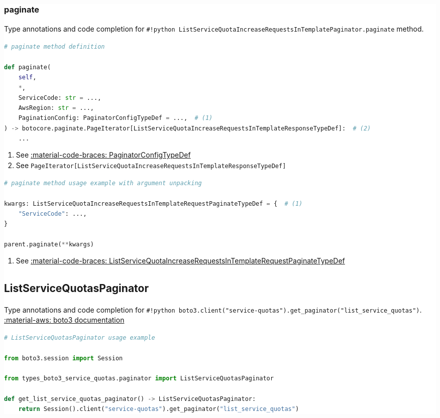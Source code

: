 
### paginate

Type annotations and code completion for `#!python ListServiceQuotaIncreaseRequestsInTemplatePaginator.paginate` method.

```python
# paginate method definition

def paginate(
    self,
    *,
    ServiceCode: str = ...,
    AwsRegion: str = ...,
    PaginationConfig: PaginatorConfigTypeDef = ...,  # (1)
) -> botocore.paginate.PageIterator[ListServiceQuotaIncreaseRequestsInTemplateResponseTypeDef]:  # (2)
    ...
```

1. See [:material-code-braces: PaginatorConfigTypeDef](./type_defs.md#paginatorconfigtypedef)
2. See `PageIterator[ListServiceQuotaIncreaseRequestsInTemplateResponseTypeDef]`


```python
# paginate method usage example with argument unpacking

kwargs: ListServiceQuotaIncreaseRequestsInTemplateRequestPaginateTypeDef = {  # (1)
    "ServiceCode": ...,
}

parent.paginate(**kwargs)
```

1. See [:material-code-braces: ListServiceQuotaIncreaseRequestsInTemplateRequestPaginateTypeDef](./type_defs.md#listservicequotaincreaserequestsintemplaterequestpaginatetypedef)
## ListServiceQuotasPaginator

Type annotations and code completion for `#!python boto3.client("service-quotas").get_paginator("list_service_quotas")`.
[:material-aws: boto3 documentation](https://boto3.amazonaws.com/v1/documentation/api/latest/reference/services/service-quotas/paginator/ListServiceQuotas.html#ServiceQuotas.Paginator.ListServiceQuotas)

```python
# ListServiceQuotasPaginator usage example

from boto3.session import Session

from types_boto3_service_quotas.paginator import ListServiceQuotasPaginator

def get_list_service_quotas_paginator() -> ListServiceQuotasPaginator:
    return Session().client("service-quotas").get_paginator("list_service_quotas")
```
